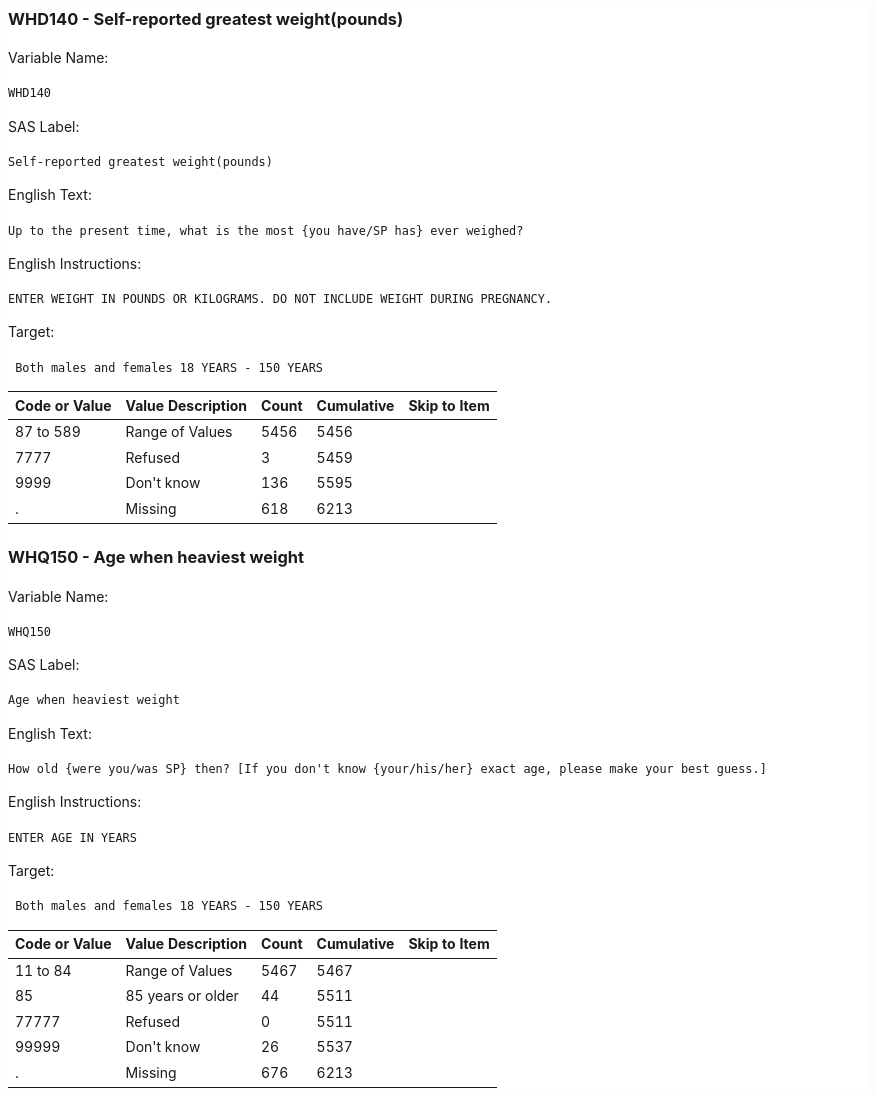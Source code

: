 ### WHD140 - Self-reported greatest weight(pounds)

Variable Name:

    WHD140
SAS Label:

    Self-reported greatest weight(pounds)
English Text:

    Up to the present time, what is the most {you have/SP has} ever weighed?
English Instructions:

    ENTER WEIGHT IN POUNDS OR KILOGRAMS. DO NOT INCLUDE WEIGHT DURING PREGNANCY.
Target:

     Both males and females 18 YEARS - 150 YEARS
Code or Value | Value Description | Count | Cumulative | Skip to Item  
---|---|---|---|---  
87 to 589 | Range of Values | 5456 | 5456 |   
7777 | Refused | 3 | 5459 |   
9999 | Don't know | 136 | 5595 |   
. | Missing | 618 | 6213 |   
  
### WHQ150 - Age when heaviest weight

Variable Name:

    WHQ150
SAS Label:

    Age when heaviest weight
English Text:

    How old {were you/was SP} then? [If you don't know {your/his/her} exact age, please make your best guess.]
English Instructions:

    ENTER AGE IN YEARS
Target:

     Both males and females 18 YEARS - 150 YEARS
Code or Value | Value Description | Count | Cumulative | Skip to Item  
---|---|---|---|---  
11 to 84 | Range of Values | 5467 | 5467 |   
85 | 85 years or older | 44 | 5511 |   
77777 | Refused | 0 | 5511 |   
99999 | Don't know | 26 | 5537 |   
. | Missing | 676 | 6213 | 


